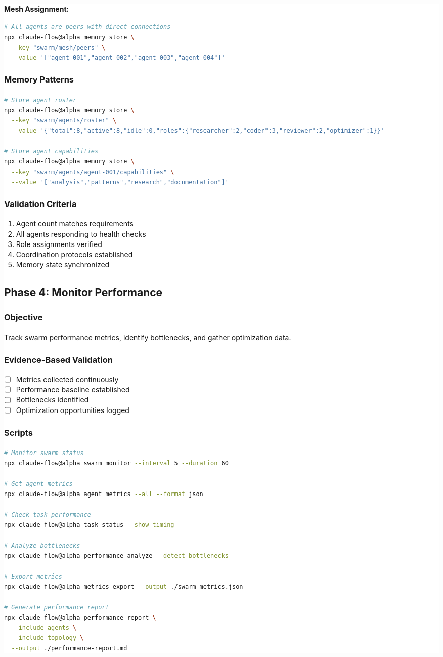 **Mesh Assignment:**
```bash
# All agents are peers with direct connections
npx claude-flow@alpha memory store \
  --key "swarm/mesh/peers" \
  --value '["agent-001","agent-002","agent-003","agent-004"]'
```

### Memory Patterns

```bash
# Store agent roster
npx claude-flow@alpha memory store \
  --key "swarm/agents/roster" \
  --value '{"total":8,"active":8,"idle":0,"roles":{"researcher":2,"coder":3,"reviewer":2,"optimizer":1}}'

# Store agent capabilities
npx claude-flow@alpha memory store \
  --key "swarm/agents/agent-001/capabilities" \
  --value '["analysis","patterns","research","documentation"]'
```

### Validation Criteria
1. Agent count matches requirements
2. All agents responding to health checks
3. Role assignments verified
4. Coordination protocols established
5. Memory state synchronized

## Phase 4: Monitor Performance

### Objective
Track swarm performance metrics, identify bottlenecks, and gather optimization data.

### Evidence-Based Validation
- [ ] Metrics collected continuously
- [ ] Performance baseline established
- [ ] Bottlenecks identified
- [ ] Optimization opportunities logged

### Scripts

```bash
# Monitor swarm status
npx claude-flow@alpha swarm monitor --interval 5 --duration 60

# Get agent metrics
npx claude-flow@alpha agent metrics --all --format json

# Check task performance
npx claude-flow@alpha task status --show-timing

# Analyze bottlenecks
npx claude-flow@alpha performance analyze --detect-bottlenecks

# Export metrics
npx claude-flow@alpha metrics export --output ./swarm-metrics.json

# Generate performance report
npx claude-flow@alpha performance report \
  --include-agents \
  --include-topology \
  --output ./performance-report.md
```
